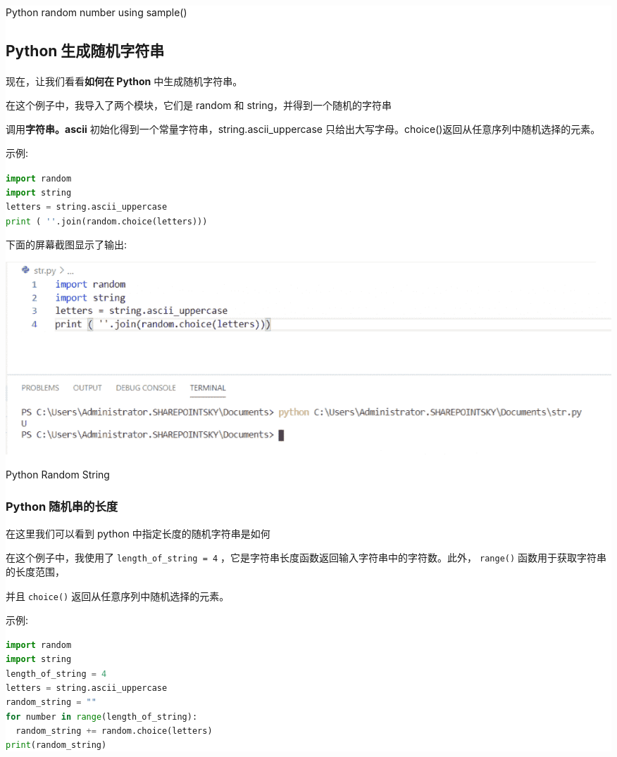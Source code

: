 Python random number using sample()

## Python 生成随机字符串

现在，让我们看看**如何在 Python** 中生成随机字符串。

在这个例子中，我导入了两个模块，它们是 random 和 string，并得到一个随机的字符串

调用**字符串。ascii** 初始化得到一个常量字符串，string.ascii_uppercase 只给出大写字母。choice()返回从任意序列中随机选择的元素。

示例:

```py
import random
import string
letters = string.ascii_uppercase
print ( ''.join(random.choice(letters)))
```

下面的屏幕截图显示了输出:

![r12](img/0787617b11fa556fb3e3b7678adaaa54.png "r12")

Python Random String

### Python 随机串的长度

在这里我们可以看到 python 中指定长度的随机字符串是如何

在这个例子中，我使用了 `length_of_string = 4` ，它是字符串长度函数返回输入字符串中的字符数。此外， `range()` 函数用于获取字符串的长度范围，

并且 `choice()` 返回从任意序列中随机选择的元素。

示例:

```py
import random
import string
length_of_string = 4
letters = string.ascii_uppercase
random_string = ""
for number in range(length_of_string):
  random_string += random.choice(letters)
print(random_string)
```
